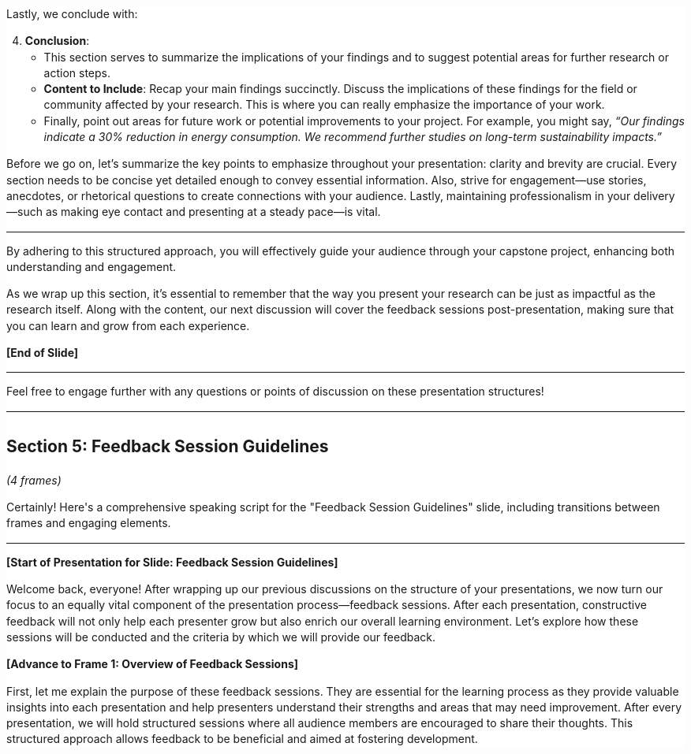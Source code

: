 Lastly, we conclude with:

4. **Conclusion**:
   - This section serves to summarize the implications of your findings and to suggest potential areas for further research or action steps.
   - **Content to Include**: Recap your main findings succinctly. Discuss the implications of these findings for the field or community affected by your research. This is where you can really emphasize the importance of your work.
   - Finally, point out areas for future work or potential improvements to your project. For example, you might say, *“Our findings indicate a 30% reduction in energy consumption. We recommend further studies on long-term sustainability impacts.”*

Before we go on, let’s summarize the key points to emphasize throughout your presentation: clarity and brevity are crucial. Every section needs to be concise yet detailed enough to convey essential information. Also, strive for engagement—use stories, anecdotes, or rhetorical questions to create connections with your audience. Lastly, maintaining professionalism in your delivery—such as making eye contact and presenting at a steady pace—is vital.

---

By adhering to this structured approach, you will effectively guide your audience through your capstone project, enhancing both understanding and engagement.

As we wrap up this section, it’s essential to remember that the way you present your research can be just as impactful as the research itself. Along with the content, our next discussion will cover the feedback sessions post-presentation, making sure that you can learn and grow from each experience.

**[End of Slide]**

--- 

Feel free to engage further with any questions or points of discussion on these presentation structures!

---

## Section 5: Feedback Session Guidelines
*(4 frames)*

Certainly! Here's a comprehensive speaking script for the "Feedback Session Guidelines" slide, including transitions between frames and engaging elements.

---

**[Start of Presentation for Slide: Feedback Session Guidelines]**

Welcome back, everyone! After wrapping up our previous discussions on the structure of your presentations, we now turn our focus to an equally vital component of the presentation process—feedback sessions. After each presentation, constructive feedback will not only help each presenter grow but also enrich our overall learning environment. Let’s explore how these sessions will be conducted and the criteria by which we will provide our feedback.

**[Advance to Frame 1: Overview of Feedback Sessions]**

First, let me explain the purpose of these feedback sessions. They are essential for the learning process as they provide valuable insights into each presentation and help presenters understand their strengths and areas that may need improvement. After every presentation, we will hold structured sessions where all audience members are encouraged to share their thoughts. This structured approach allows feedback to be beneficial and aimed at fostering development.
